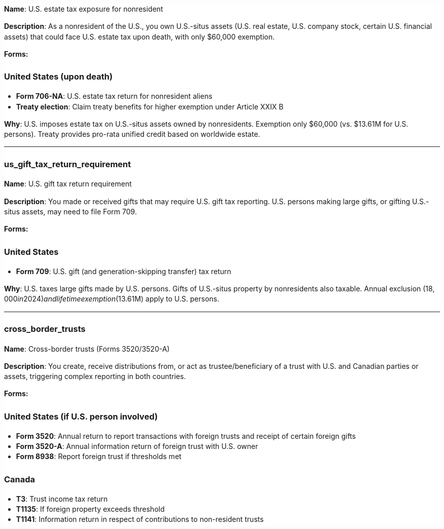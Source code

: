 **Name**: U.S. estate tax exposure for nonresident

**Description**: As a nonresident of the U.S., you own U.S.-situs assets (U.S. real estate, U.S. company stock, certain U.S. financial assets) that could face U.S. estate tax upon death, with only $60,000 exemption.

**Forms:**

### United States (upon death)
- **Form 706-NA**: U.S. estate tax return for nonresident aliens
- **Treaty election**: Claim treaty benefits for higher exemption under Article XXIX B

**Why**: U.S. imposes estate tax on U.S.-situs assets owned by nonresidents. Exemption only $60,000 (vs. $13.61M for U.S. persons). Treaty provides pro-rata unified credit based on worldwide estate.

---

### us_gift_tax_return_requirement

**Name**: U.S. gift tax return requirement

**Description**: You made or received gifts that may require U.S. gift tax reporting. U.S. persons making large gifts, or gifting U.S.-situs assets, may need to file Form 709.

**Forms:**

### United States
- **Form 709**: U.S. gift (and generation-skipping transfer) tax return

**Why**: U.S. taxes large gifts made by U.S. persons. Gifts of U.S.-situs property by nonresidents also taxable. Annual exclusion ($18,000 in 2024) and lifetime exemption ($13.61M) apply to U.S. persons.

---

### cross_border_trusts

**Name**: Cross-border trusts (Forms 3520/3520-A)

**Description**: You create, receive distributions from, or act as trustee/beneficiary of a trust with U.S. and Canadian parties or assets, triggering complex reporting in both countries.

**Forms:**

### United States (if U.S. person involved)
- **Form 3520**: Annual return to report transactions with foreign trusts and receipt of certain foreign gifts
- **Form 3520-A**: Annual information return of foreign trust with U.S. owner
- **Form 8938**: Report foreign trust if thresholds met

### Canada
- **T3**: Trust income tax return
- **T1135**: If foreign property exceeds threshold
- **T1141**: Information return in respect of contributions to non-resident trusts
